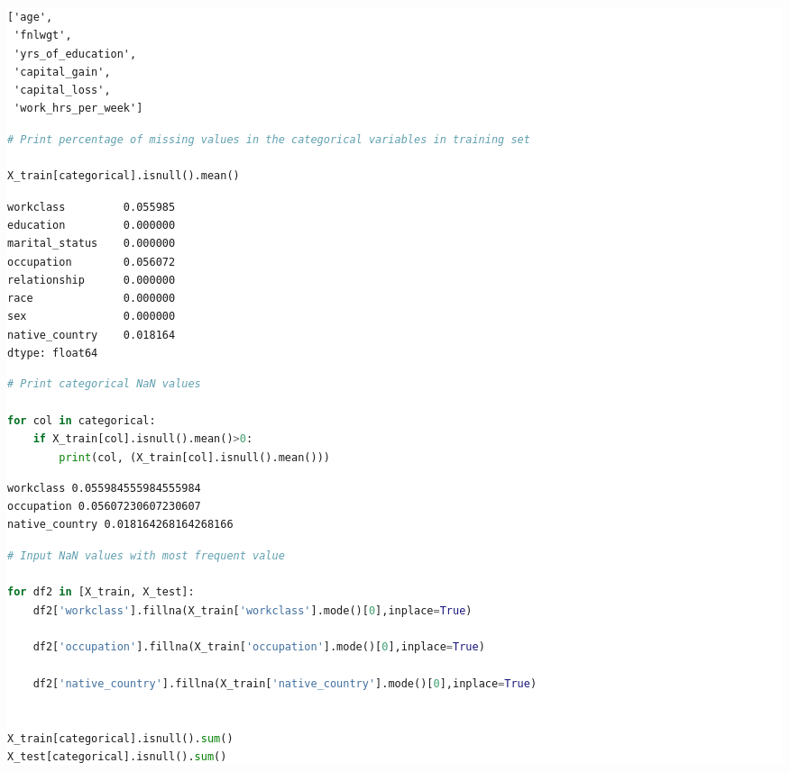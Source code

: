 


    ['age',
     'fnlwgt',
     'yrs_of_education',
     'capital_gain',
     'capital_loss',
     'work_hrs_per_week']




```python
# Print percentage of missing values in the categorical variables in training set

X_train[categorical].isnull().mean()

```




    workclass         0.055985
    education         0.000000
    marital_status    0.000000
    occupation        0.056072
    relationship      0.000000
    race              0.000000
    sex               0.000000
    native_country    0.018164
    dtype: float64




```python
# Print categorical NaN values

for col in categorical:
    if X_train[col].isnull().mean()>0:
        print(col, (X_train[col].isnull().mean()))
```

    workclass 0.055984555984555984
    occupation 0.05607230607230607
    native_country 0.018164268164268166



```python
# Input NaN values with most frequent value

for df2 in [X_train, X_test]:
    df2['workclass'].fillna(X_train['workclass'].mode()[0],inplace=True)
    
    df2['occupation'].fillna(X_train['occupation'].mode()[0],inplace=True)
    
    df2['native_country'].fillna(X_train['native_country'].mode()[0],inplace=True)
    
    
X_train[categorical].isnull().sum()
X_test[categorical].isnull().sum()
```
